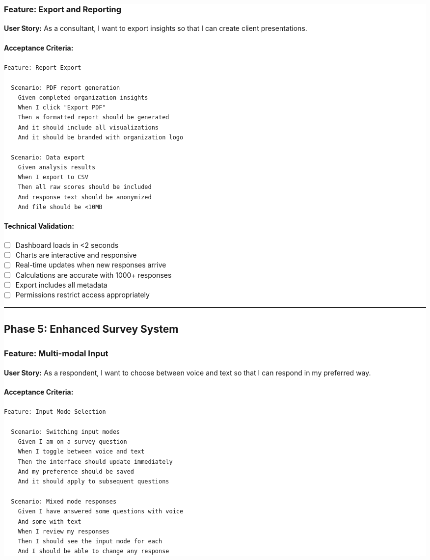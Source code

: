 ```gherkin
```

### Feature: Export and Reporting
**User Story:** As a consultant, I want to export insights so that I can create client presentations.

#### Acceptance Criteria:
```gherkin
Feature: Report Export
  
  Scenario: PDF report generation
    Given completed organization insights
    When I click "Export PDF"
    Then a formatted report should be generated
    And it should include all visualizations
    And it should be branded with organization logo
    
  Scenario: Data export
    Given analysis results
    When I export to CSV
    Then all raw scores should be included
    And response text should be anonymized
    And file should be <10MB
```

#### Technical Validation:
- [ ] Dashboard loads in <2 seconds
- [ ] Charts are interactive and responsive
- [ ] Real-time updates when new responses arrive
- [ ] Calculations are accurate with 1000+ responses
- [ ] Export includes all metadata
- [ ] Permissions restrict access appropriately

---

## Phase 5: Enhanced Survey System

### Feature: Multi-modal Input
**User Story:** As a respondent, I want to choose between voice and text so that I can respond in my preferred way.

#### Acceptance Criteria:
```gherkin
Feature: Input Mode Selection
  
  Scenario: Switching input modes
    Given I am on a survey question
    When I toggle between voice and text
    Then the interface should update immediately
    And my preference should be saved
    And it should apply to subsequent questions
    
  Scenario: Mixed mode responses
    Given I have answered some questions with voice
    And some with text
    When I review my responses
    Then I should see the input mode for each
    And I should be able to change any response
```
